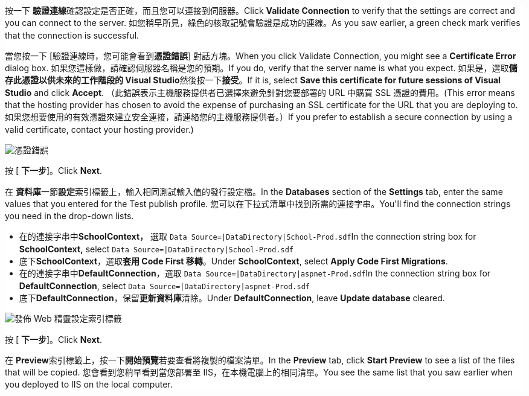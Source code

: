 <span data-ttu-id="c67b1-188">按一下 **驗證連線**確認設定是否正確，而且您可以連接到伺服器。</span><span class="sxs-lookup"><span data-stu-id="c67b1-188">Click **Validate Connection** to verify that the settings are correct and you can connect to the server.</span></span> <span data-ttu-id="c67b1-189">如您稍早所見，綠色的核取記號會驗證是成功的連線。</span><span class="sxs-lookup"><span data-stu-id="c67b1-189">As you saw earlier, a green check mark verifies that the connection is successful.</span></span>

<span data-ttu-id="c67b1-190">當您按一下 [驗證連線時，您可能會看到**憑證錯誤**] 對話方塊。</span><span class="sxs-lookup"><span data-stu-id="c67b1-190">When you click Validate Connection, you might see a **Certificate Error** dialog box.</span></span> <span data-ttu-id="c67b1-191">如果您這樣做，請確認伺服器名稱是您的預期。</span><span class="sxs-lookup"><span data-stu-id="c67b1-191">If you do, verify that the server name is what you expect.</span></span> <span data-ttu-id="c67b1-192">如果是，選取**儲存此憑證以供未來的工作階段的 Visual Studio**然後按一下**接受**。</span><span class="sxs-lookup"><span data-stu-id="c67b1-192">If it is, select **Save this certificate for future sessions of Visual Studio** and click **Accept**.</span></span> <span data-ttu-id="c67b1-193">（此錯誤表示主機服務提供者已選擇來避免針對您要部署的 URL 中購買 SSL 憑證的費用。</span><span class="sxs-lookup"><span data-stu-id="c67b1-193">(This error means that the hosting provider has chosen to avoid the expense of purchasing an SSL certificate for the URL that you are deploying to.</span></span> <span data-ttu-id="c67b1-194">如果您想要使用的有效憑證來建立安全連接，請連絡您的主機服務提供者。）</span><span class="sxs-lookup"><span data-stu-id="c67b1-194">If you prefer to establish a secure connection by using a valid certificate, contact your hosting provider.)</span></span>

![憑證錯誤](deployment-to-a-hosting-provider-deploying-to-the-production-environment-7-of-12/_static/image27.png)

<span data-ttu-id="c67b1-196">按 [ **下一步**]。</span><span class="sxs-lookup"><span data-stu-id="c67b1-196">Click **Next**.</span></span>

<span data-ttu-id="c67b1-197">在 **資料庫**一節**設定**索引標籤上，輸入相同測試輸入值的發行設定檔。</span><span class="sxs-lookup"><span data-stu-id="c67b1-197">In the **Databases** section of the **Settings** tab, enter the same values that you entered for the Test publish profile.</span></span> <span data-ttu-id="c67b1-198">您可以在下拉式清單中找到所需的連接字串。</span><span class="sxs-lookup"><span data-stu-id="c67b1-198">You'll find the connection strings you need in the drop-down lists.</span></span>

- <span data-ttu-id="c67b1-199">在的連接字串中**SchoolContext，** 選取 `Data Source=|DataDirectory|School-Prod.sdf`</span><span class="sxs-lookup"><span data-stu-id="c67b1-199">In the connection string box for **SchoolContext,** select `Data Source=|DataDirectory|School-Prod.sdf`</span></span>
- <span data-ttu-id="c67b1-200">底下**SchoolContext**，選取**套用 Code First 移轉**。</span><span class="sxs-lookup"><span data-stu-id="c67b1-200">Under **SchoolContext**, select **Apply Code First Migrations**.</span></span>
- <span data-ttu-id="c67b1-201">在的連接字串中**DefaultConnection**，選取 `Data Source=|DataDirectory|aspnet-Prod.sdf`</span><span class="sxs-lookup"><span data-stu-id="c67b1-201">In the connection string box for **DefaultConnection**, select `Data Source=|DataDirectory|aspnet-Prod.sdf`</span></span>
- <span data-ttu-id="c67b1-202">底下**DefaultConnection**，保留**更新資料庫**清除。</span><span class="sxs-lookup"><span data-stu-id="c67b1-202">Under **DefaultConnection**, leave **Update database** cleared.</span></span>

![發佈 Web 精靈設定索引標籤](deployment-to-a-hosting-provider-deploying-to-the-production-environment-7-of-12/_static/image28.png)

<span data-ttu-id="c67b1-204">按 [ **下一步**]。</span><span class="sxs-lookup"><span data-stu-id="c67b1-204">Click **Next**.</span></span>

<span data-ttu-id="c67b1-205">在  **Preview**索引標籤上，按一下**開始預覽**若要查看將複製的檔案清單。</span><span class="sxs-lookup"><span data-stu-id="c67b1-205">In the **Preview** tab, click **Start Preview** to see a list of the files that will be copied.</span></span> <span data-ttu-id="c67b1-206">您會看到您稍早看到當您部署至 IIS，在本機電腦上的相同清單。</span><span class="sxs-lookup"><span data-stu-id="c67b1-206">You see the same list that you saw earlier when you deployed to IIS on the local computer.</span></span>
